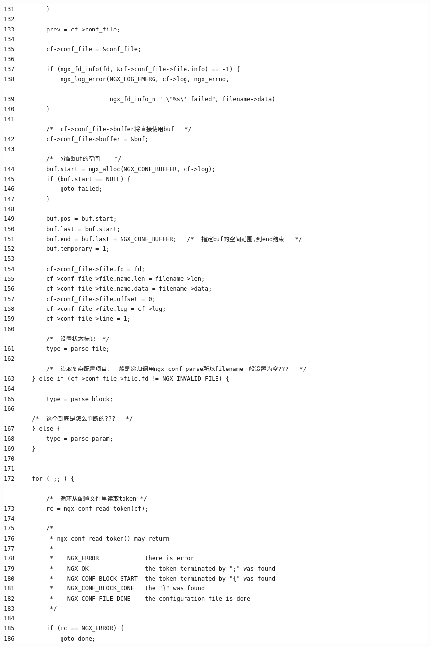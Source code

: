 	131         }
	132 
	133         prev = cf->conf_file;
	134 
	135         cf->conf_file = &conf_file;
	136 
	137         if (ngx_fd_info(fd, &cf->conf_file->file.info) == -1) {
	138             ngx_log_error(NGX_LOG_EMERG, cf->log, ngx_errno,
	
	139                           ngx_fd_info_n " \"%s\" failed", filename->data);
	140         }
	141 
				/*	cf->conf_file->buffer将直接使用buf	*/
	142         cf->conf_file->buffer = &buf;
	143 			
				/*	分配buf的空间	*/
	144         buf.start = ngx_alloc(NGX_CONF_BUFFER, cf->log);
	145         if (buf.start == NULL) {
	146             goto failed;
	147         }
	148 
	149         buf.pos = buf.start;
	150         buf.last = buf.start;
	151         buf.end = buf.last + NGX_CONF_BUFFER;	/*	指定buf的空间范围,到end结束	*/
	152         buf.temporary = 1;
	153 
	154         cf->conf_file->file.fd = fd;
	155         cf->conf_file->file.name.len = filename->len;
	156         cf->conf_file->file.name.data = filename->data;
	157         cf->conf_file->file.offset = 0;
	158         cf->conf_file->file.log = cf->log;
	159         cf->conf_file->line = 1;
	160 
				/*	设置状态标记	*/
	161         type = parse_file;		
	162 
				/*	读取复杂配置项目，一般是递归调用ngx_conf_parse所以filename一般设置为空???	*/
	163     } else if (cf->conf_file->file.fd != NGX_INVALID_FILE) {
	164 
	165         type = parse_block;
	166 
			/*	这个到底是怎么判断的???	*/	
	167     } else {
	168         type = parse_param;
	169     }
	170 
	171 
	172     for ( ;; ) {
		
				/*	循环从配置文件里读取token	*/
	173         rc = ngx_conf_read_token(cf);
	174 
	175         /*	
	176          * ngx_conf_read_token() may return
	177          *
	178          *    NGX_ERROR             there is error
	179          *    NGX_OK                the token terminated by ";" was found
	180          *    NGX_CONF_BLOCK_START  the token terminated by "{" was found
	181          *    NGX_CONF_BLOCK_DONE   the "}" was found
	182          *    NGX_CONF_FILE_DONE    the configuration file is done
	183          */
	184 
	185         if (rc == NGX_ERROR) {
	186             goto done;